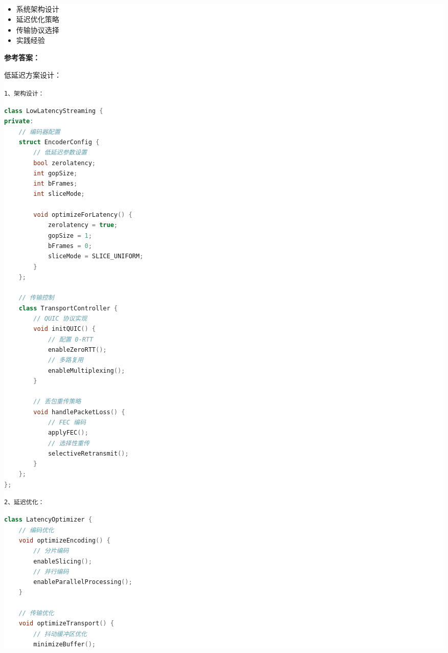 - 系统架构设计
- 延迟优化策略
- 传输协议选择
- 实践经验

**参考答案：**

低延迟方案设计：

`1、架构设计：`

```cpp
class LowLatencyStreaming {
private:
    // 编码器配置
    struct EncoderConfig {
        // 低延迟参数设置
        bool zerolatency;
        int gopSize;
        int bFrames;
        int sliceMode;
        
        void optimizeForLatency() {
            zerolatency = true;
            gopSize = 1;
            bFrames = 0;
            sliceMode = SLICE_UNIFORM;
        }
    };
    
    // 传输控制
    class TransportController {
        // QUIC 协议实现
        void initQUIC() {
            // 配置 0-RTT
            enableZeroRTT();
            // 多路复用
            enableMultiplexing();
        }
        
        // 丢包重传策略
        void handlePacketLoss() {
            // FEC 编码
            applyFEC();
            // 选择性重传
            selectiveRetransmit();
        }
    };
};
```

`2、延迟优化：`

```cpp
class LatencyOptimizer {
    // 编码优化
    void optimizeEncoding() {
        // 分片编码
        enableSlicing();
        // 并行编码
        enableParallelProcessing();
    }
    
    // 传输优化
    void optimizeTransport() {
        // 抖动缓冲区优化
        minimizeBuffer();
```